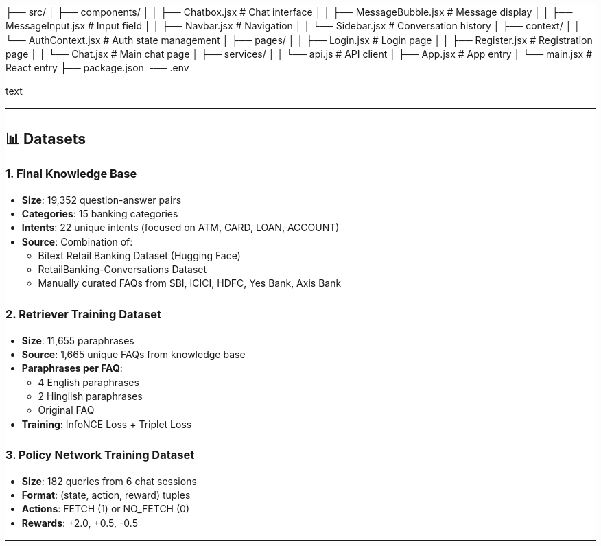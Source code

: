 ├── src/
│ ├── components/
│ │ ├── Chatbox.jsx # Chat interface
│ │ ├── MessageBubble.jsx # Message display
│ │ ├── MessageInput.jsx # Input field
│ │ ├── Navbar.jsx # Navigation
│ │ └── Sidebar.jsx # Conversation history
│ ├── context/
│ │ └── AuthContext.jsx # Auth state management
│ ├── pages/
│ │ ├── Login.jsx # Login page
│ │ ├── Register.jsx # Registration page
│ │ └── Chat.jsx # Main chat page
│ ├── services/
│ │ └── api.js # API client
│ ├── App.jsx # App entry
│ └── main.jsx # React entry
├── package.json
└── .env

text

---

## 📊 Datasets

### 1. Final Knowledge Base
- **Size**: 19,352 question-answer pairs
- **Categories**: 15 banking categories
- **Intents**: 22 unique intents (focused on ATM, CARD, LOAN, ACCOUNT)
- **Source**: Combination of:
  - Bitext Retail Banking Dataset (Hugging Face)
  - RetailBanking-Conversations Dataset
  - Manually curated FAQs from SBI, ICICI, HDFC, Yes Bank, Axis Bank

### 2. Retriever Training Dataset
- **Size**: 11,655 paraphrases
- **Source**: 1,665 unique FAQs from knowledge base
- **Paraphrases per FAQ**:
  - 4 English paraphrases
  - 2 Hinglish paraphrases
  - Original FAQ
- **Training**: InfoNCE Loss + Triplet Loss

### 3. Policy Network Training Dataset
- **Size**: 182 queries from 6 chat sessions
- **Format**: (state, action, reward) tuples
- **Actions**: FETCH (1) or NO_FETCH (0)
- **Rewards**: +2.0, +0.5, -0.5

---
